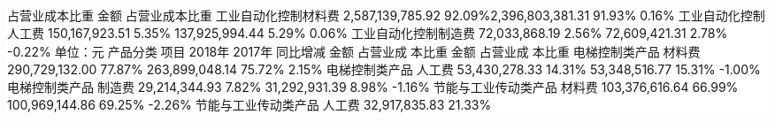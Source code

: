 占营业成本比重
金额
占营业成本比重
工业自动化控制材料费
2,587,139,785.92
92.09%2,396,803,381.31
91.93%
0.16%
工业自动化控制人工费
150,167,923.51
5.35%
137,925,994.44
5.29%
0.06%
工业自动化控制制造费
72,033,868.19
2.56%
72,609,421.31
2.78%
-0.22%
单位：元
产品分类
项目
2018年
2017年
同比增减
金额
占营业成
本比重
金额
占营业成
本比重
电梯控制类产品
材料费
290,729,132.00
77.87%
263,899,048.14
75.72%
2.15%
电梯控制类产品
人工费
53,430,278.33
14.31%
53,348,516.77
15.31%
-1.00%
电梯控制类产品
制造费
29,214,344.93
7.82%
31,292,931.39
8.98%
-1.16%
节能与工业传动类产品
材料费
103,376,616.64
66.99%
100,969,144.86
69.25%
-2.26%
节能与工业传动类产品
人工费
32,917,835.83
21.33%